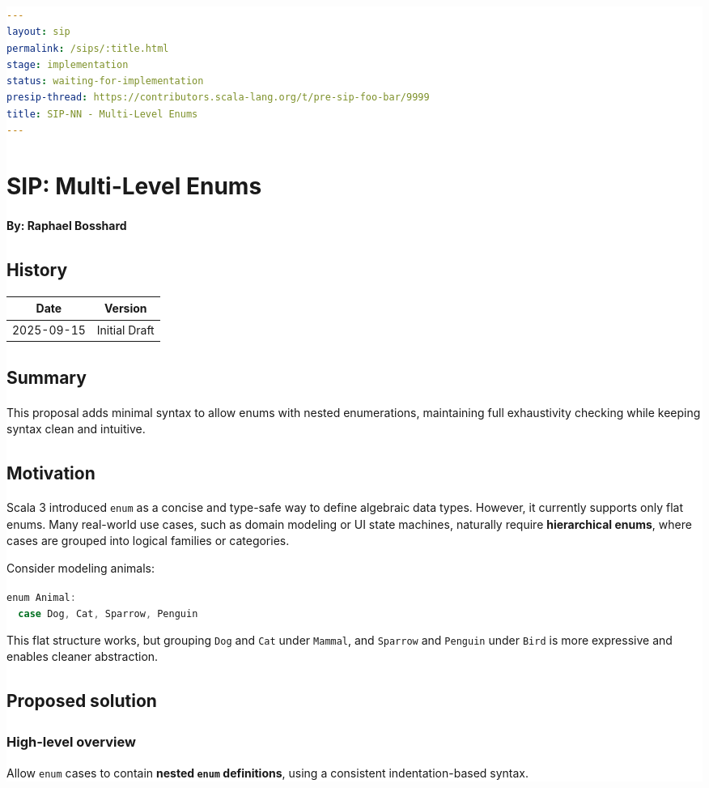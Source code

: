 ```yaml
---
layout: sip
permalink: /sips/:title.html
stage: implementation
status: waiting-for-implementation
presip-thread: https://contributors.scala-lang.org/t/pre-sip-foo-bar/9999
title: SIP-NN - Multi-Level Enums
---
```


# SIP: Multi-Level Enums

**By: Raphael Bosshard**

## History

| Date       | Version            |
| ---------- | ------------------ |
| 2025-09-15 | Initial Draft      |



## Summary

This proposal adds minimal syntax to allow enums with nested enumerations, maintaining full exhaustivity checking while keeping syntax clean and intuitive.

## Motivation

Scala 3 introduced `enum` as a concise and type-safe way to define algebraic data types. However, it currently supports only flat enums. Many real-world use cases, such as domain modeling or UI state machines, naturally require **hierarchical enums**, where cases are grouped into logical families or categories.

Consider modeling animals:

```scala
enum Animal:
  case Dog, Cat, Sparrow, Penguin
```

This flat structure works, but grouping `Dog` and `Cat` under `Mammal`, and `Sparrow` and `Penguin` under `Bird` is more expressive and enables cleaner abstraction.


## Proposed solution

### High-level overview

Allow `enum` cases to contain **nested `enum` definitions**, using a consistent indentation-based syntax.
